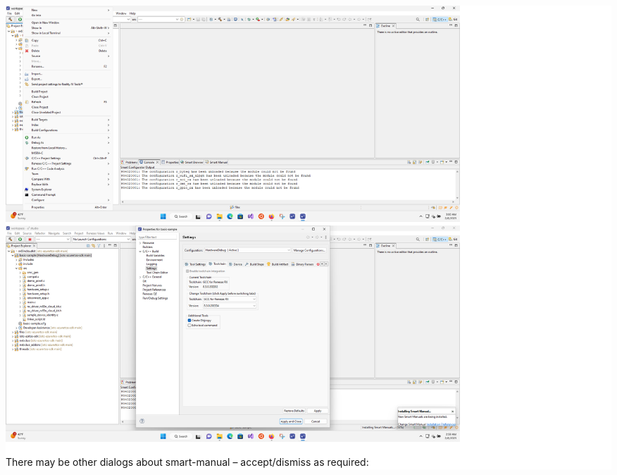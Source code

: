 <img style="width:75%; height:auto" src="./assets/quickstart/VirtualBox_WinDev2301Eval_08_02_2023_11_00_02.png"/>

<img style="width:75%; height:auto" src="./assets/quickstart/VirtualBox_WinDev2301Eval_08_02_2023_10_59_22.png"/>

There may be other dialogs about smart-manual – accept/dismiss as required:
